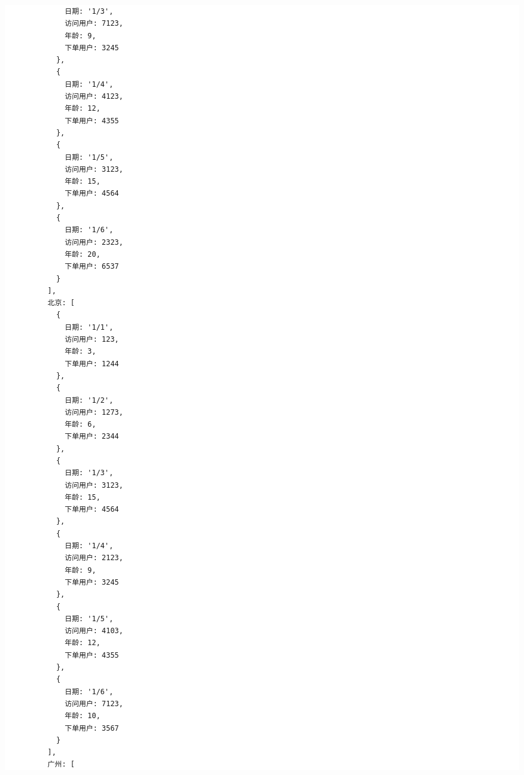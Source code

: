```vue preview
              日期: '1/3',
              访问用户: 7123,
              年龄: 9,
              下单用户: 3245
            },
            {
              日期: '1/4',
              访问用户: 4123,
              年龄: 12,
              下单用户: 4355
            },
            {
              日期: '1/5',
              访问用户: 3123,
              年龄: 15,
              下单用户: 4564
            },
            {
              日期: '1/6',
              访问用户: 2323,
              年龄: 20,
              下单用户: 6537
            }
          ],
          北京: [
            {
              日期: '1/1',
              访问用户: 123,
              年龄: 3,
              下单用户: 1244
            },
            {
              日期: '1/2',
              访问用户: 1273,
              年龄: 6,
              下单用户: 2344
            },
            {
              日期: '1/3',
              访问用户: 3123,
              年龄: 15,
              下单用户: 4564
            },
            {
              日期: '1/4',
              访问用户: 2123,
              年龄: 9,
              下单用户: 3245
            },
            {
              日期: '1/5',
              访问用户: 4103,
              年龄: 12,
              下单用户: 4355
            },
            {
              日期: '1/6',
              访问用户: 7123,
              年龄: 10,
              下单用户: 3567
            }
          ],
          广州: [
```